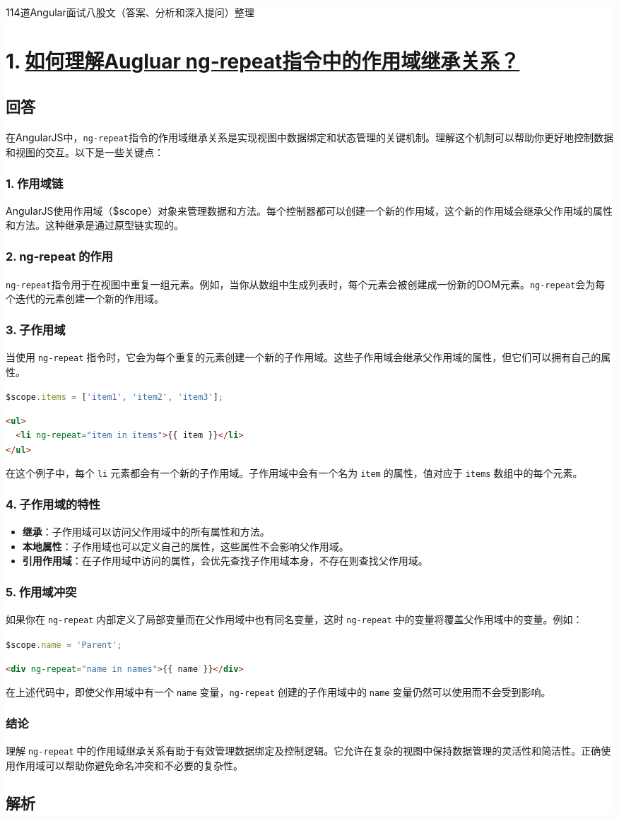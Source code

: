 114道Angular面试八股文（答案、分析和深入提问）整理

# 1. [如何理解Augluar ng-repeat指令中的作用域继承关系？](https://www.bagujing.com/problem-exercise/61?pid=4185)

## 回答

在AngularJS中，`ng-repeat`指令的作用域继承关系是实现视图中数据绑定和状态管理的关键机制。理解这个机制可以帮助你更好地控制数据和视图的交互。以下是一些关键点：

### 1. 作用域链
AngularJS使用作用域（$scope）对象来管理数据和方法。每个控制器都可以创建一个新的作用域，这个新的作用域会继承父作用域的属性和方法。这种继承是通过原型链实现的。

### 2. ng-repeat 的作用
`ng-repeat`指令用于在视图中重复一组元素。例如，当你从数组中生成列表时，每个元素会被创建成一份新的DOM元素。`ng-repeat`会为每个迭代的元素创建一个新的作用域。

### 3. 子作用域
当使用 `ng-repeat` 指令时，它会为每个重复的元素创建一个新的子作用域。这些子作用域会继承父作用域的属性，但它们可以拥有自己的属性。

```javascript
$scope.items = ['item1', 'item2', 'item3'];
```

```html
<ul>
  <li ng-repeat="item in items">{{ item }}</li>
</ul>
```

在这个例子中，每个 `li` 元素都会有一个新的子作用域。子作用域中会有一个名为 `item` 的属性，值对应于 `items` 数组中的每个元素。

### 4. 子作用域的特性
- **继承**：子作用域可以访问父作用域中的所有属性和方法。
- **本地属性**：子作用域也可以定义自己的属性，这些属性不会影响父作用域。
- **引用作用域**：在子作用域中访问的属性，会优先查找子作用域本身，不存在则查找父作用域。

### 5. 作用域冲突
如果你在 `ng-repeat` 内部定义了局部变量而在父作用域中也有同名变量，这时 `ng-repeat` 中的变量将覆盖父作用域中的变量。例如：

```javascript
$scope.name = 'Parent';
```

```html
<div ng-repeat="name in names">{{ name }}</div>
```

在上述代码中，即使父作用域中有一个 `name` 变量，`ng-repeat` 创建的子作用域中的 `name` 变量仍然可以使用而不会受到影响。

### 结论
理解 `ng-repeat` 中的作用域继承关系有助于有效管理数据绑定及控制逻辑。它允许在复杂的视图中保持数据管理的灵活性和简洁性。正确使用作用域可以帮助你避免命名冲突和不必要的复杂性。

## 解析
